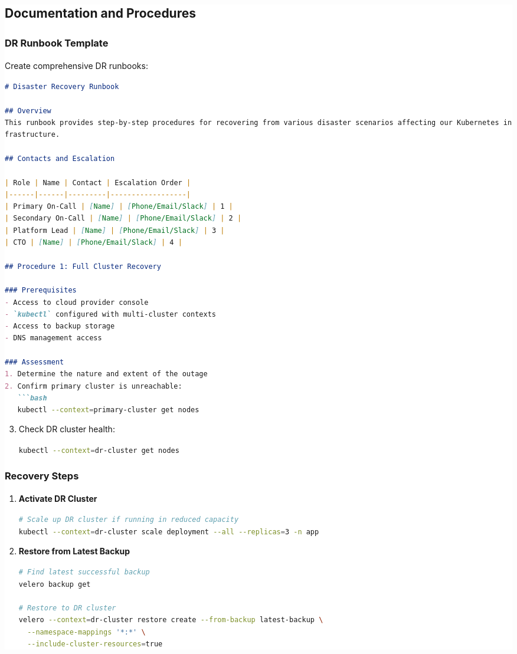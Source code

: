 ## Documentation and Procedures

### DR Runbook Template

Create comprehensive DR runbooks:

```markdown
# Disaster Recovery Runbook

## Overview
This runbook provides step-by-step procedures for recovering from various disaster scenarios affecting our Kubernetes infrastructure.

## Contacts and Escalation

| Role | Name | Contact | Escalation Order |
|------|------|---------|------------------|
| Primary On-Call | [Name] | [Phone/Email/Slack] | 1 |
| Secondary On-Call | [Name] | [Phone/Email/Slack] | 2 |
| Platform Lead | [Name] | [Phone/Email/Slack] | 3 |
| CTO | [Name] | [Phone/Email/Slack] | 4 |

## Procedure 1: Full Cluster Recovery

### Prerequisites
- Access to cloud provider console
- `kubectl` configured with multi-cluster contexts
- Access to backup storage
- DNS management access

### Assessment
1. Determine the nature and extent of the outage
2. Confirm primary cluster is unreachable:
   ```bash
   kubectl --context=primary-cluster get nodes
   ```
3. Check DR cluster health:
   ```bash
   kubectl --context=dr-cluster get nodes
   ```

### Recovery Steps
1. **Activate DR Cluster**
   ```bash
   # Scale up DR cluster if running in reduced capacity
   kubectl --context=dr-cluster scale deployment --all --replicas=3 -n app
   ```

2. **Restore from Latest Backup**
   ```bash
   # Find latest successful backup
   velero backup get
   
   # Restore to DR cluster
   velero --context=dr-cluster restore create --from-backup latest-backup \
     --namespace-mappings '*:*' \
     --include-cluster-resources=true
   ```
